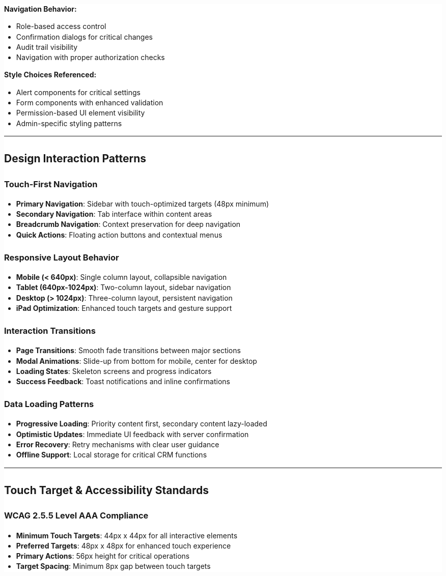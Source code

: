 **Navigation Behavior:**
- Role-based access control
- Confirmation dialogs for critical changes
- Audit trail visibility
- Navigation with proper authorization checks

**Style Choices Referenced:**
- Alert components for critical settings
- Form components with enhanced validation
- Permission-based UI element visibility
- Admin-specific styling patterns

---

## Design Interaction Patterns

### Touch-First Navigation
- **Primary Navigation**: Sidebar with touch-optimized targets (48px minimum)
- **Secondary Navigation**: Tab interface within content areas
- **Breadcrumb Navigation**: Context preservation for deep navigation
- **Quick Actions**: Floating action buttons and contextual menus

### Responsive Layout Behavior
- **Mobile (< 640px)**: Single column layout, collapsible navigation
- **Tablet (640px-1024px)**: Two-column layout, sidebar navigation
- **Desktop (> 1024px)**: Three-column layout, persistent navigation
- **iPad Optimization**: Enhanced touch targets and gesture support

### Interaction Transitions
- **Page Transitions**: Smooth fade transitions between major sections
- **Modal Animations**: Slide-up from bottom for mobile, center for desktop
- **Loading States**: Skeleton screens and progress indicators
- **Success Feedback**: Toast notifications and inline confirmations

### Data Loading Patterns
- **Progressive Loading**: Priority content first, secondary content lazy-loaded
- **Optimistic Updates**: Immediate UI feedback with server confirmation
- **Error Recovery**: Retry mechanisms with clear user guidance
- **Offline Support**: Local storage for critical CRM functions

---

## Touch Target & Accessibility Standards

### WCAG 2.5.5 Level AAA Compliance
- **Minimum Touch Targets**: 44px x 44px for all interactive elements
- **Preferred Targets**: 48px x 48px for enhanced touch experience
- **Primary Actions**: 56px height for critical operations
- **Target Spacing**: Minimum 8px gap between touch targets
